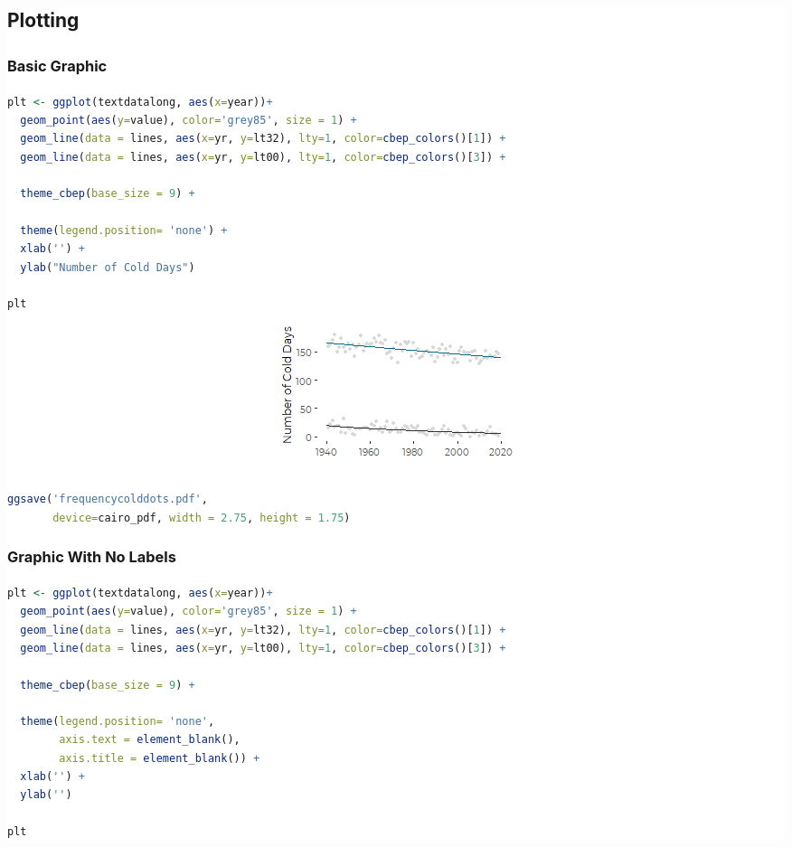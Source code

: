 ## Plotting

### Basic Graphic

``` r
plt <- ggplot(textdatalong, aes(x=year))+
  geom_point(aes(y=value), color='grey85', size = 1) +
  geom_line(data = lines, aes(x=yr, y=lt32), lty=1, color=cbep_colors()[1]) +
  geom_line(data = lines, aes(x=yr, y=lt00), lty=1, color=cbep_colors()[3]) +

  theme_cbep(base_size = 9) +
  
  theme(legend.position= 'none') +
  xlab('') +
  ylab("Number of Cold Days")

plt
```

<img src="REVISED_Frequency_Analysis_graphics_files/figure-gfm/cold_dots-1.png" style="display: block; margin: auto;" />

``` r
ggsave('frequencycolddots.pdf',
       device=cairo_pdf, width = 2.75, height = 1.75)
```

### Graphic With No Labels

``` r
plt <- ggplot(textdatalong, aes(x=year))+
  geom_point(aes(y=value), color='grey85', size = 1) +
  geom_line(data = lines, aes(x=yr, y=lt32), lty=1, color=cbep_colors()[1]) +
  geom_line(data = lines, aes(x=yr, y=lt00), lty=1, color=cbep_colors()[3]) +

  theme_cbep(base_size = 9) +
  
  theme(legend.position= 'none',
        axis.text = element_blank(),
        axis.title = element_blank()) +
  xlab('') +
  ylab('')

plt
```
